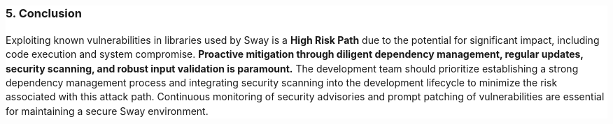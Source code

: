 ### 5. Conclusion

Exploiting known vulnerabilities in libraries used by Sway is a **High Risk Path** due to the potential for significant impact, including code execution and system compromise.  **Proactive mitigation through diligent dependency management, regular updates, security scanning, and robust input validation is paramount.** The development team should prioritize establishing a strong dependency management process and integrating security scanning into the development lifecycle to minimize the risk associated with this attack path. Continuous monitoring of security advisories and prompt patching of vulnerabilities are essential for maintaining a secure Sway environment.